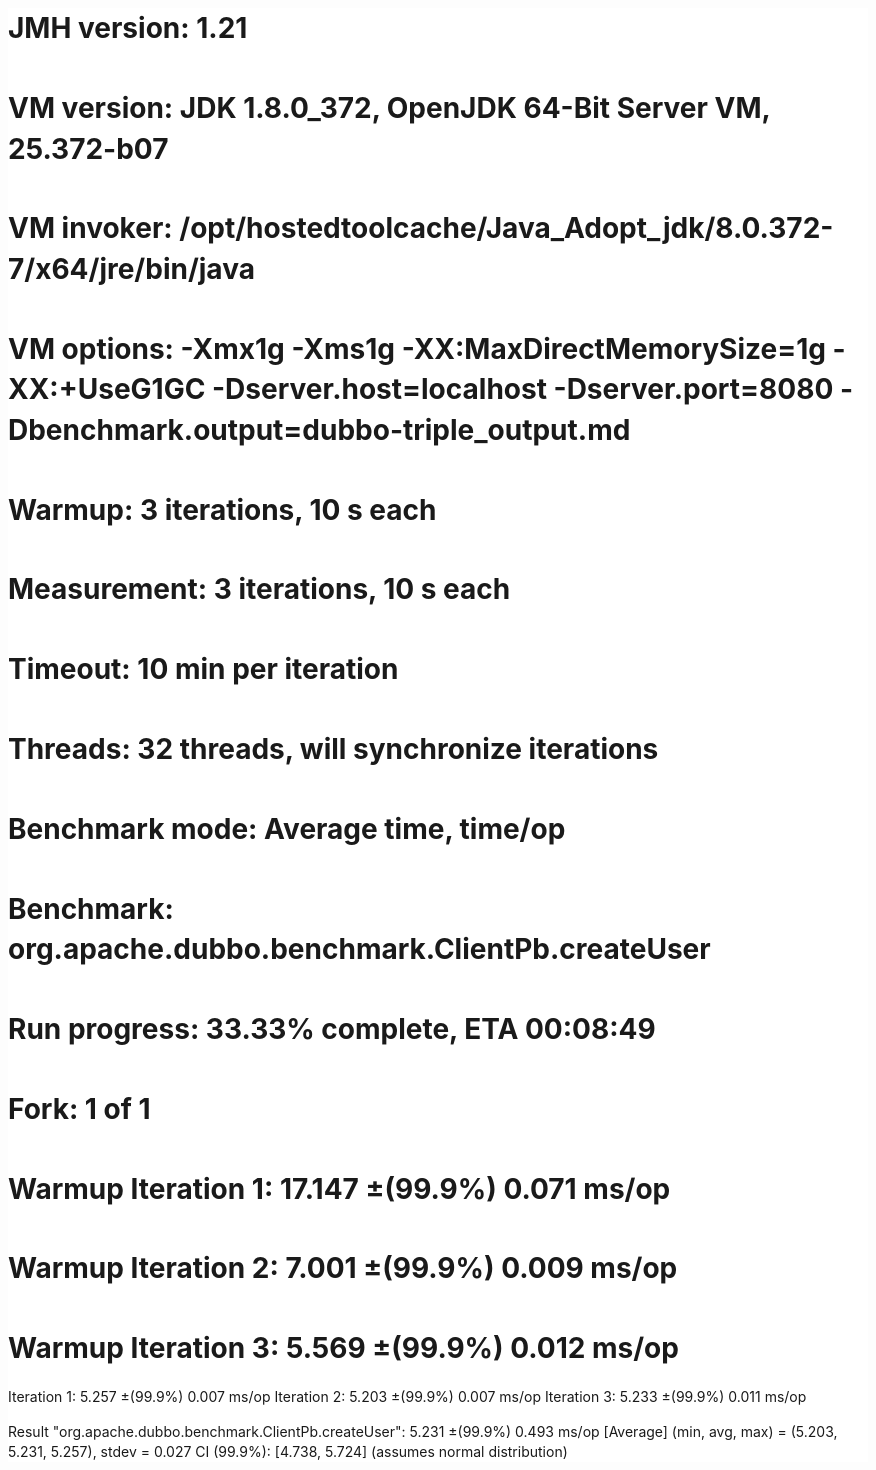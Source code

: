 
# JMH version: 1.21
# VM version: JDK 1.8.0_372, OpenJDK 64-Bit Server VM, 25.372-b07
# VM invoker: /opt/hostedtoolcache/Java_Adopt_jdk/8.0.372-7/x64/jre/bin/java
# VM options: -Xmx1g -Xms1g -XX:MaxDirectMemorySize=1g -XX:+UseG1GC -Dserver.host=localhost -Dserver.port=8080 -Dbenchmark.output=dubbo-triple_output.md
# Warmup: 3 iterations, 10 s each
# Measurement: 3 iterations, 10 s each
# Timeout: 10 min per iteration
# Threads: 32 threads, will synchronize iterations
# Benchmark mode: Average time, time/op
# Benchmark: org.apache.dubbo.benchmark.ClientPb.createUser

# Run progress: 33.33% complete, ETA 00:08:49
# Fork: 1 of 1
# Warmup Iteration   1: 17.147 ±(99.9%) 0.071 ms/op
# Warmup Iteration   2: 7.001 ±(99.9%) 0.009 ms/op
# Warmup Iteration   3: 5.569 ±(99.9%) 0.012 ms/op
Iteration   1: 5.257 ±(99.9%) 0.007 ms/op
Iteration   2: 5.203 ±(99.9%) 0.007 ms/op
Iteration   3: 5.233 ±(99.9%) 0.011 ms/op


Result "org.apache.dubbo.benchmark.ClientPb.createUser":
  5.231 ±(99.9%) 0.493 ms/op [Average]
  (min, avg, max) = (5.203, 5.231, 5.257), stdev = 0.027
  CI (99.9%): [4.738, 5.724] (assumes normal distribution)
